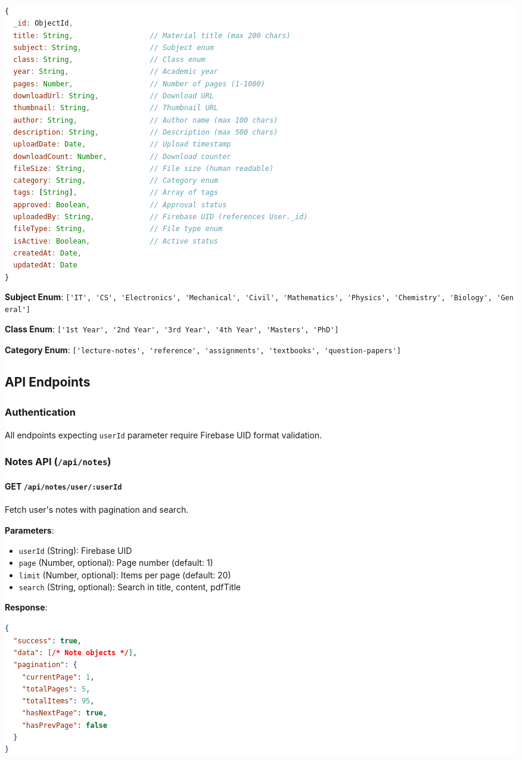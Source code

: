 ```javascript
{
  _id: ObjectId,
  title: String,                  // Material title (max 200 chars)
  subject: String,                // Subject enum
  class: String,                  // Class enum
  year: String,                   // Academic year
  pages: Number,                  // Number of pages (1-1000)
  downloadUrl: String,            // Download URL
  thumbnail: String,              // Thumbnail URL
  author: String,                 // Author name (max 100 chars)
  description: String,            // Description (max 500 chars)
  uploadDate: Date,               // Upload timestamp
  downloadCount: Number,          // Download counter
  fileSize: String,               // File size (human readable)
  category: String,               // Category enum
  tags: [String],                 // Array of tags
  approved: Boolean,              // Approval status
  uploadedBy: String,             // Firebase UID (references User._id)
  fileType: String,               // File type enum
  isActive: Boolean,              // Active status
  createdAt: Date,
  updatedAt: Date
}
```

**Subject Enum**: `['IT', 'CS', 'Electronics', 'Mechanical', 'Civil', 'Mathematics', 'Physics', 'Chemistry', 'Biology', 'General']`

**Class Enum**: `['1st Year', '2nd Year', '3rd Year', '4th Year', 'Masters', 'PhD']`

**Category Enum**: `['lecture-notes', 'reference', 'assignments', 'textbooks', 'question-papers']`

## API Endpoints

### Authentication
All endpoints expecting `userId` parameter require Firebase UID format validation.

### Notes API (`/api/notes`)

#### GET `/api/notes/user/:userId`
Fetch user's notes with pagination and search.

**Parameters**:
- `userId` (String): Firebase UID
- `page` (Number, optional): Page number (default: 1)
- `limit` (Number, optional): Items per page (default: 20)
- `search` (String, optional): Search in title, content, pdfTitle

**Response**:
```json
{
  "success": true,
  "data": [/* Note objects */],
  "pagination": {
    "currentPage": 1,
    "totalPages": 5,
    "totalItems": 95,
    "hasNextPage": true,
    "hasPrevPage": false
  }
}
```

